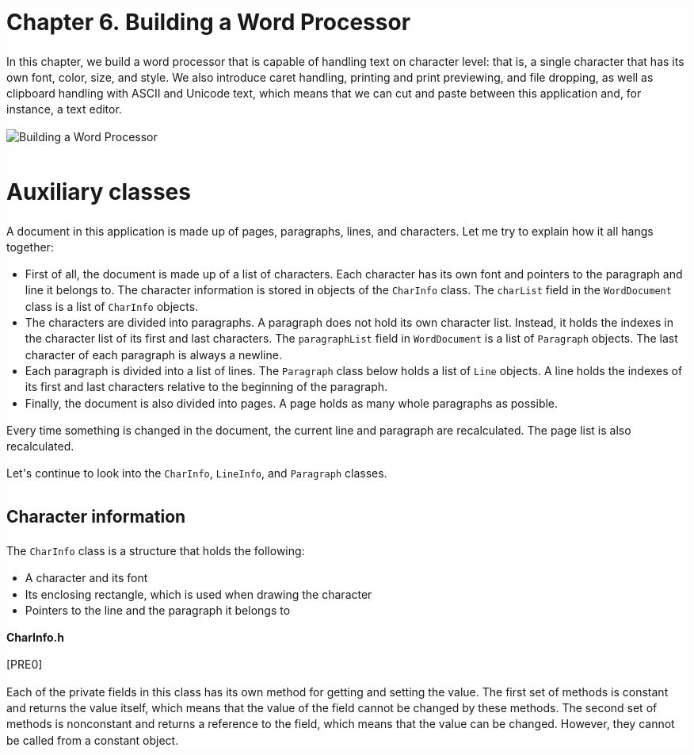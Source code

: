 # Chapter 6. Building a Word Processor

In this chapter, we build a word processor that is capable of handling text on character level: that is, a single character that has its own font, color, size, and style. We also introduce caret handling, printing and print previewing, and file dropping, as well as clipboard handling with ASCII and Unicode text, which means that we can cut and paste between this application and, for instance, a text editor.

![Building a Word Processor](img/image_06_001.jpg)

# Auxiliary classes

A document in this application is made up of pages, paragraphs, lines, and characters. Let me try to explain how it all hangs together:

*   First of all, the document is made up of a list of characters. Each character has its own font and pointers to the paragraph and line it belongs to. The character information is stored in objects of the `CharInfo` class. The `charList` field in the `WordDocument` class is a list of `CharInfo` objects.
*   The characters are divided into paragraphs. A paragraph does not hold its own character list. Instead, it holds the indexes in the character list of its first and last characters. The `paragraphList` field in `WordDocument` is a list of `Paragraph` objects. The last character of each paragraph is always a newline.
*   Each paragraph is divided into a list of lines. The `Paragraph` class below holds a list of `Line` objects. A line holds the indexes of its first and last characters relative to the beginning of the paragraph.
*   Finally, the document is also divided into pages. A page holds as many whole paragraphs as possible.

Every time something is changed in the document, the current line and paragraph are recalculated. The page list is also recalculated.

Let's continue to look into the `CharInfo`, `LineInfo`, and `Paragraph` classes.

## Character information

The `CharInfo` class is a structure that holds the following:

*   A character and its font
*   Its enclosing rectangle, which is used when drawing the character
*   Pointers to the line and the paragraph it belongs to

**CharInfo.h**

[PRE0]

Each of the private fields in this class has its own method for getting and setting the value. The first set of methods is constant and returns the value itself, which means that the value of the field cannot be changed by these methods. The second set of methods is nonconstant and returns a reference to the field, which means that the value can be changed. However, they cannot be called from a constant object.
